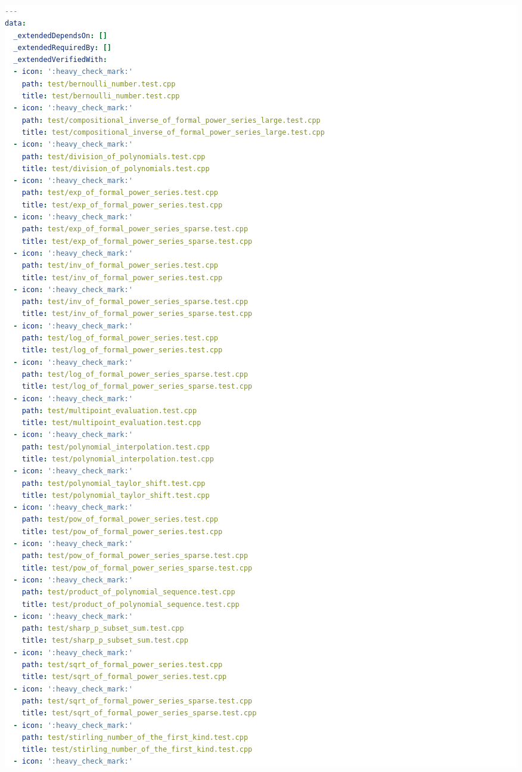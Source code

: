 ```yaml
---
data:
  _extendedDependsOn: []
  _extendedRequiredBy: []
  _extendedVerifiedWith:
  - icon: ':heavy_check_mark:'
    path: test/bernoulli_number.test.cpp
    title: test/bernoulli_number.test.cpp
  - icon: ':heavy_check_mark:'
    path: test/compositional_inverse_of_formal_power_series_large.test.cpp
    title: test/compositional_inverse_of_formal_power_series_large.test.cpp
  - icon: ':heavy_check_mark:'
    path: test/division_of_polynomials.test.cpp
    title: test/division_of_polynomials.test.cpp
  - icon: ':heavy_check_mark:'
    path: test/exp_of_formal_power_series.test.cpp
    title: test/exp_of_formal_power_series.test.cpp
  - icon: ':heavy_check_mark:'
    path: test/exp_of_formal_power_series_sparse.test.cpp
    title: test/exp_of_formal_power_series_sparse.test.cpp
  - icon: ':heavy_check_mark:'
    path: test/inv_of_formal_power_series.test.cpp
    title: test/inv_of_formal_power_series.test.cpp
  - icon: ':heavy_check_mark:'
    path: test/inv_of_formal_power_series_sparse.test.cpp
    title: test/inv_of_formal_power_series_sparse.test.cpp
  - icon: ':heavy_check_mark:'
    path: test/log_of_formal_power_series.test.cpp
    title: test/log_of_formal_power_series.test.cpp
  - icon: ':heavy_check_mark:'
    path: test/log_of_formal_power_series_sparse.test.cpp
    title: test/log_of_formal_power_series_sparse.test.cpp
  - icon: ':heavy_check_mark:'
    path: test/multipoint_evaluation.test.cpp
    title: test/multipoint_evaluation.test.cpp
  - icon: ':heavy_check_mark:'
    path: test/polynomial_interpolation.test.cpp
    title: test/polynomial_interpolation.test.cpp
  - icon: ':heavy_check_mark:'
    path: test/polynomial_taylor_shift.test.cpp
    title: test/polynomial_taylor_shift.test.cpp
  - icon: ':heavy_check_mark:'
    path: test/pow_of_formal_power_series.test.cpp
    title: test/pow_of_formal_power_series.test.cpp
  - icon: ':heavy_check_mark:'
    path: test/pow_of_formal_power_series_sparse.test.cpp
    title: test/pow_of_formal_power_series_sparse.test.cpp
  - icon: ':heavy_check_mark:'
    path: test/product_of_polynomial_sequence.test.cpp
    title: test/product_of_polynomial_sequence.test.cpp
  - icon: ':heavy_check_mark:'
    path: test/sharp_p_subset_sum.test.cpp
    title: test/sharp_p_subset_sum.test.cpp
  - icon: ':heavy_check_mark:'
    path: test/sqrt_of_formal_power_series.test.cpp
    title: test/sqrt_of_formal_power_series.test.cpp
  - icon: ':heavy_check_mark:'
    path: test/sqrt_of_formal_power_series_sparse.test.cpp
    title: test/sqrt_of_formal_power_series_sparse.test.cpp
  - icon: ':heavy_check_mark:'
    path: test/stirling_number_of_the_first_kind.test.cpp
    title: test/stirling_number_of_the_first_kind.test.cpp
  - icon: ':heavy_check_mark:'
```